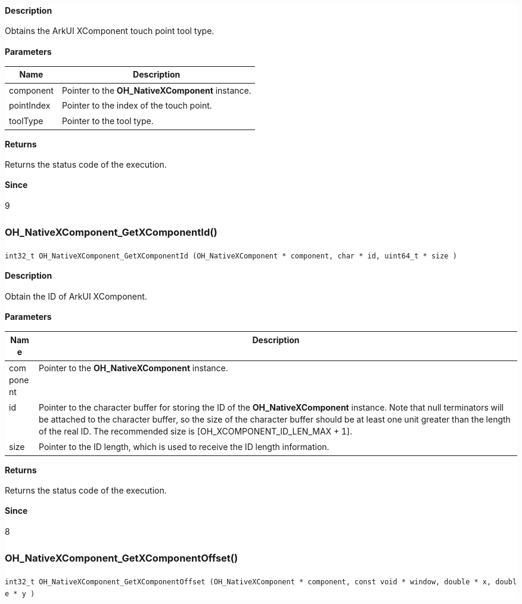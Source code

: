 **Description**

Obtains the ArkUI XComponent touch point tool type.

**Parameters**

| Name        | Description                           |
| ---------- | ----------------------------- |
| component  | Pointer to the **OH_NativeXComponent** instance.|
| pointIndex | Pointer to the index of the touch point.                  |
| toolType   | Pointer to the tool type.                 |

**Returns**

Returns the status code of the execution.

**Since**

9


### OH_NativeXComponent_GetXComponentId()

```
int32_t OH_NativeXComponent_GetXComponentId (OH_NativeXComponent * component, char * id, uint64_t * size )
```

**Description**

Obtain the ID of ArkUI XComponent.

**Parameters**

| Name     | Description                                                        |
| --------- | ------------------------------------------------------------ |
| component | Pointer to the **OH_NativeXComponent** instance.                     |
| id        | Pointer to the character buffer for storing the ID of the **OH_NativeXComponent** instance. Note that null terminators will be attached to the character buffer, so the size of the character buffer should be at least one unit greater than the length of the real ID. The recommended size is [OH_XCOMPONENT_ID_LEN_MAX + 1].|
| size      | Pointer to the ID length, which is used to receive the ID length information.                |

**Returns**

Returns the status code of the execution.

**Since**

8


### OH_NativeXComponent_GetXComponentOffset()

```
int32_t OH_NativeXComponent_GetXComponentOffset (OH_NativeXComponent * component, const void * window, double * x, double * y )
```
